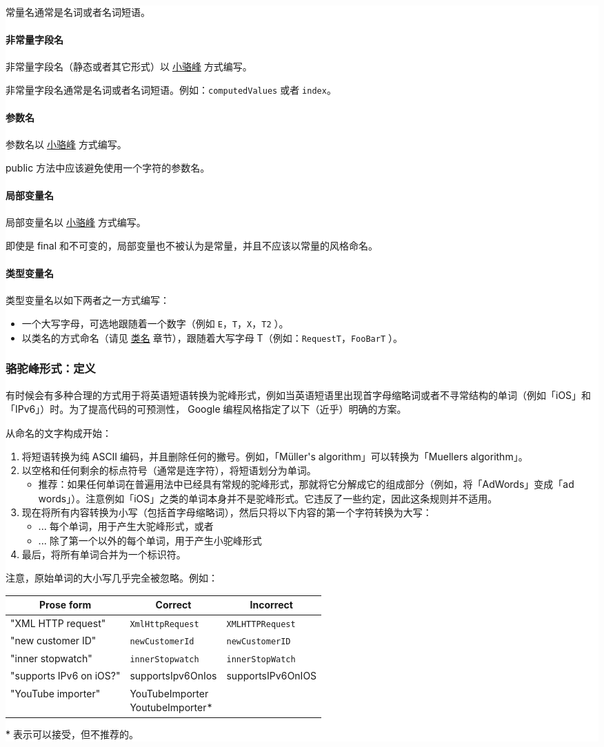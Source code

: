 常量名通常是名词或者名词短语。

#### 非常量字段名

非常量字段名（静态或者其它形式）以 [小骆峰](#骆驼峰形式定义) 方式编写。

非常量字段名通常是名词或者名词短语。例如：`computedValues` 或者 `index`。

#### 参数名

参数名以 [小骆峰](#骆驼峰形式定义) 方式编写。

public 方法中应该避免使用一个字符的参数名。

#### 局部变量名

局部变量名以 [小骆峰](#骆驼峰形式定义) 方式编写。

即使是 final 和不可变的，局部变量也不被认为是常量，并且不应该以常量的风格命名。

#### 类型变量名

类型变量名以如下两者之一方式编写：

- 一个大写字母，可选地跟随着一个数字（例如 `E`，`T`，`X`，`T2` ）。
- 以类名的方式命名（请见 [类名](#类名) 章节），跟随着大写字母 T（例如：`RequestT`，`FooBarT` ）。

### 骆驼峰形式：定义

有时候会有多种合理的方式用于将英语短语转换为驼峰形式，例如当英语短语里出现首字母缩略词或者不寻常结构的单词（例如「iOS」和「IPv6」）时。为了提高代码的可预测性， Google 编程风格指定了以下（近乎）明确的方案。

从命名的文字构成开始：

1. 将短语转换为纯 ASCII 编码，并且删除任何的撇号。例如，「Müller's algorithm」可以转换为「Muellers algorithm」。
2. 以空格和任何剩余的标点符号（通常是连字符），将短语划分为单词。
   - 推荐：如果任何单词在普遍用法中已经具有常规的驼峰形式，那就将它分解成它的组成部分（例如，将「AdWords」变成「ad words」）。注意例如「iOS」之类的单词本身并不是驼峰形式。它违反了一些约定，因此这条规则并不适用。
3. 现在将所有内容转换为小写（包括首字母缩略词），然后只将以下内容的第一个字符转换为大写：
   - ... 每个单词，用于产生大驼峰形式，或者
   - ... 除了第一个以外的每个单词，用于产生小驼峰形式
4. 最后，将所有单词合并为一个标识符。

注意，原始单词的大小写几乎完全被忽略。例如：

| Prose form              | Correct                              | Incorrect         |
| ----------------------- | ------------------------------------ | ----------------- |
| "XML HTTP request"      | `XmlHttpRequest`                     | `XMLHTTPRequest`  |
| "new customer ID"       | `newCustomerId`                      | `newCustomerID`   |
| "inner stopwatch"       | `innerStopwatch`                     | `innerStopWatch`  |
| "supports IPv6 on iOS?" | supportsIpv6OnIos                    | supportsIPv6OnIOS |
| "YouTube importer"      | YouTubeImporter<br>YoutubeImporter\* |                   |

\* 表示可以接受，但不推荐的。
